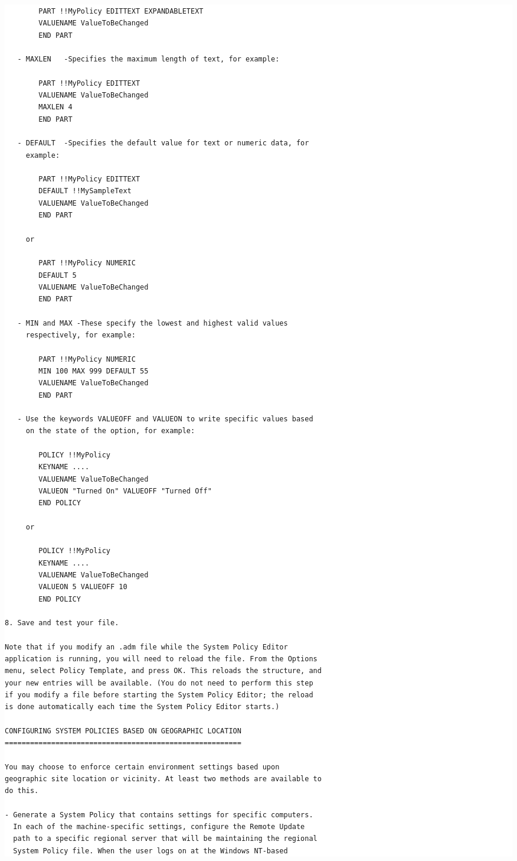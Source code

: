 	        PART !!MyPolicy EDITTEXT EXPANDABLETEXT
	        VALUENAME ValueToBeChanged
	        END PART
	
	   - MAXLEN   -Specifies the maximum length of text, for example:
	
	        PART !!MyPolicy EDITTEXT
	        VALUENAME ValueToBeChanged
	        MAXLEN 4
	        END PART
	
	   - DEFAULT  -Specifies the default value for text or numeric data, for
	     example:
	
	        PART !!MyPolicy EDITTEXT
	        DEFAULT !!MySampleText
	        VALUENAME ValueToBeChanged
	        END PART
	
	     or
	
	        PART !!MyPolicy NUMERIC
	        DEFAULT 5
	        VALUENAME ValueToBeChanged
	        END PART
	
	   - MIN and MAX -These specify the lowest and highest valid values
	     respectively, for example:
	
	        PART !!MyPolicy NUMERIC
	        MIN 100 MAX 999 DEFAULT 55
	        VALUENAME ValueToBeChanged
	        END PART
	
	   - Use the keywords VALUEOFF and VALUEON to write specific values based
	     on the state of the option, for example:
	
	        POLICY !!MyPolicy
	        KEYNAME ....
	        VALUENAME ValueToBeChanged
	        VALUEON "Turned On" VALUEOFF "Turned Off"
	        END POLICY
	
	     or
	
	        POLICY !!MyPolicy
	        KEYNAME ....
	        VALUENAME ValueToBeChanged
	        VALUEON 5 VALUEOFF 10
	        END POLICY
	
	8. Save and test your file.
	
	Note that if you modify an .adm file while the System Policy Editor
	application is running, you will need to reload the file. From the Options
	menu, select Policy Template, and press OK. This reloads the structure, and
	your new entries will be available. (You do not need to perform this step
	if you modify a file before starting the System Policy Editor; the reload
	is done automatically each time the System Policy Editor starts.)
	
	CONFIGURING SYSTEM POLICIES BASED ON GEOGRAPHIC LOCATION
	========================================================
	
	You may choose to enforce certain environment settings based upon
	geographic site location or vicinity. At least two methods are available to
	do this.
	
	- Generate a System Policy that contains settings for specific computers.
	  In each of the machine-specific settings, configure the Remote Update
	  path to a specific regional server that will be maintaining the regional
	  System Policy file. When the user logs on at the Windows NT-based